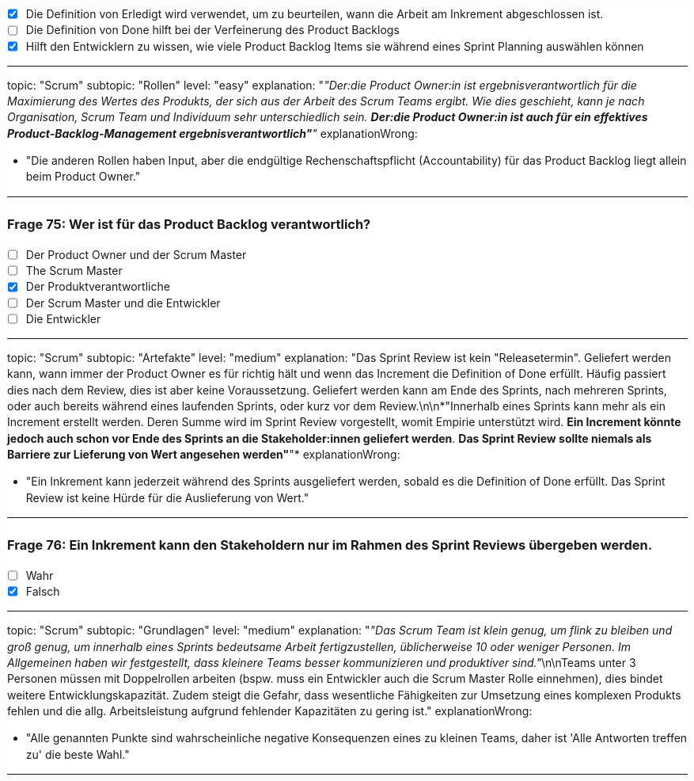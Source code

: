 - [x] Die Definition von Erledigt wird verwendet, um zu beurteilen, wann die Arbeit am Inkrement abgeschlossen ist.
- [ ] Die Definition von Done hilft bei der Verfeinerung des Product Backlogs
- [x] Hilft den Entwicklern zu wissen, wie viele Product Backlog Items sie während eines Sprint Planning auswählen können

---
topic: "Scrum"
subtopic: "Rollen"
level: "easy"
explanation: "*\"Der:die Product Owner:in ist ergebnisverantwortlich für die Maximierung des Wertes des Produkts, der sich aus der Arbeit des Scrum Teams ergibt. Wie dies geschieht, kann je nach Organisation, Scrum Team und Individuum sehr unterschiedlich sein. **Der:die Product Owner:in ist auch für ein effektives Product-Backlog-Management ergebnisverantwortlich\"**"*
explanationWrong:
  - "Die anderen Rollen haben Input, aber die endgültige Rechenschaftspflicht (Accountability) für das Product Backlog liegt allein beim Product Owner."
---
### Frage 75: Wer ist für das Product Backlog verantwortlich?
- [ ] Der Product Owner und der Scrum Master
- [ ] The Scrum Master
- [x] Der Produktverantwortliche
- [ ] Der Scrum Master und die Entwickler
- [ ] Die Entwickler

---
topic: "Scrum"
subtopic: "Artefakte"
level: "medium"
explanation: "Das Sprint Review ist kein \"Releasetermin\". Geliefert werden kann, wann immer der Product Owner es für richtig hält und wenn das Increment die Definition of Done erfüllt. Häufig passiert dies nach dem Review, dies ist aber keine Voraussetzung. Geliefert werden kann am Ende des Sprints, nach mehreren Sprints, oder auch bereits während eines laufenden Sprints, oder kurz vor dem Review.\n\n*\"Innerhalb eines Sprints kann mehr als ein Increment erstellt werden. Deren Summe wird im Sprint Review vorgestellt, womit Empirie unterstützt wird. **Ein Increment könnte jedoch auch schon vor Ende des Sprints an die Stakeholder:innen geliefert werden**. **Das Sprint Review sollte niemals als Barriere zur Lieferung von Wert angesehen werden\"**"*
explanationWrong:
  - "Ein Inkrement kann jederzeit während des Sprints ausgeliefert werden, sobald es die Definition of Done erfüllt. Das Sprint Review ist keine Hürde für die Auslieferung von Wert."
---
### Frage 76: Ein Inkrement kann den Stakeholdern nur im Rahmen des Sprint Reviews übergeben werden.
- [ ] Wahr
- [x] Falsch

---
topic: "Scrum"
subtopic: "Grundlagen"
level: "medium"
explanation: "*\"Das Scrum Team ist klein genug, um flink zu bleiben und groß genug, um innerhalb eines Sprints bedeutsame Arbeit fertigzustellen, üblicherweise 10 oder weniger Personen. Im Allgemeinen haben wir festgestellt, dass kleinere Teams besser kommunizieren und produktiver sind.\"*\n\nTeams unter 3 Personen müssen mit Doppelrollen arbeiten (bspw. muss ein Entwickler auch die Scrum Master Rolle einnehmen), dies bindet weitere Entwicklungskapazität. Zudem steigt die Gefahr, dass wesentliche Fähigkeiten zur Umsetzung eines komplexen Produkts fehlen und die allg. Arbeitsleistung aufgrund fehlender Kapazitäten zu gering ist."
explanationWrong:
  - "Alle genannten Punkte sind wahrscheinliche negative Konsequenzen eines zu kleinen Teams, daher ist 'Alle Antworten treffen zu' die beste Wahl."
---